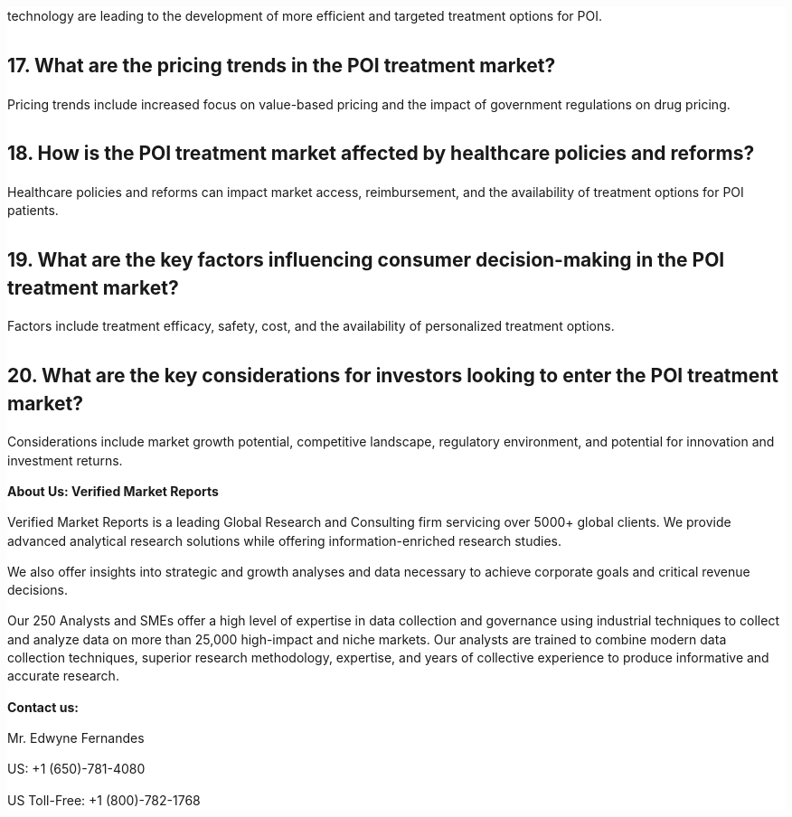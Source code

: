 technology are leading to the development of more efficient and targeted treatment options for POI.</p><h2>17. What are the pricing trends in the POI treatment market?</h2><p>Pricing trends include increased focus on value-based pricing and the impact of government regulations on drug pricing.</p><h2>18. How is the POI treatment market affected by healthcare policies and reforms?</h2><p>Healthcare policies and reforms can impact market access, reimbursement, and the availability of treatment options for POI patients.</p><h2>19. What are the key factors influencing consumer decision-making in the POI treatment market?</h2><p>Factors include treatment efficacy, safety, cost, and the availability of personalized treatment options.</p><h2>20. What are the key considerations for investors looking to enter the POI treatment market?</h2><p>Considerations include market growth potential, competitive landscape, regulatory environment, and potential for innovation and investment returns.</p></body></html><p id="" class=""><strong>About Us: Verified Market Reports</strong></p><p id="" class="">Verified Market Reports is a leading Global Research and Consulting firm servicing over 5000+ global clients. We provide advanced analytical research solutions while offering information-enriched research studies.</p><p id="" class="">We also offer insights into strategic and growth analyses and data necessary to achieve corporate goals and critical revenue decisions.</p><p id="" class="">Our 250 Analysts and SMEs offer a high level of expertise in data collection and governance using industrial techniques to collect and analyze data on more than 25,000 high-impact and niche markets. Our analysts are trained to combine modern data collection techniques, superior research methodology, expertise, and years of collective experience to produce informative and accurate research.</p><p id="" class=""><strong>Contact us:</strong></p><p id="" class="">Mr. Edwyne Fernandes</p><p id="" class="">US: +1 (650)-781-4080</p><p id="" class="">US Toll-Free: +1 (800)-782-1768</p>
